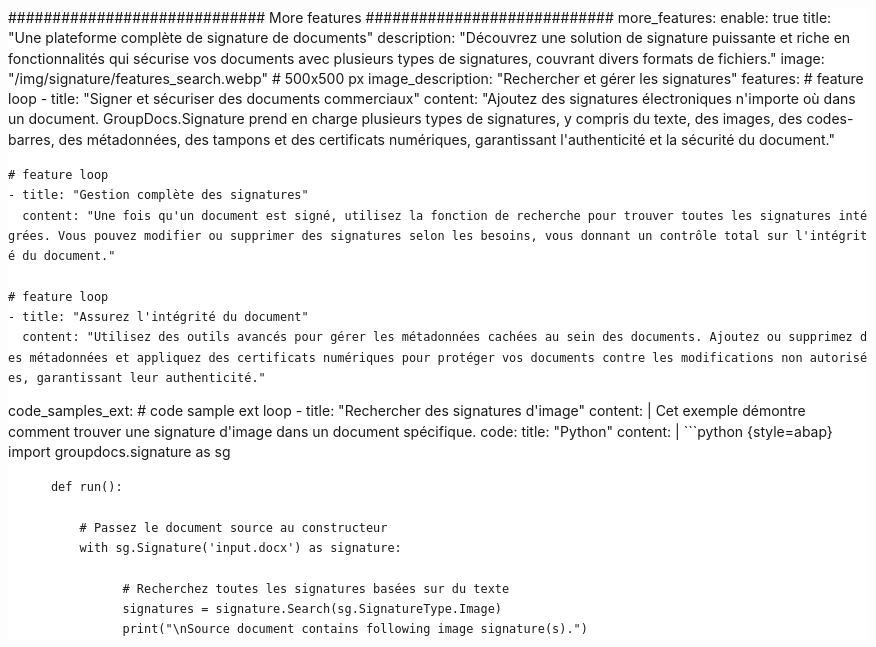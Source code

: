 ############################# More features ############################
more_features:
  enable: true
  title: "Une plateforme complète de signature de documents"
  description: "Découvrez une solution de signature puissante et riche en fonctionnalités qui sécurise vos documents avec plusieurs types de signatures, couvrant divers formats de fichiers."
  image: "/img/signature/features_search.webp" # 500x500 px
  image_description: "Rechercher et gérer les signatures"
  features:
    # feature loop
    - title: "Signer et sécuriser des documents commerciaux"
      content: "Ajoutez des signatures électroniques n'importe où dans un document. GroupDocs.Signature prend en charge plusieurs types de signatures, y compris du texte, des images, des codes-barres, des métadonnées, des tampons et des certificats numériques, garantissant l'authenticité et la sécurité du document."

    # feature loop
    - title: "Gestion complète des signatures"
      content: "Une fois qu'un document est signé, utilisez la fonction de recherche pour trouver toutes les signatures intégrées. Vous pouvez modifier ou supprimer des signatures selon les besoins, vous donnant un contrôle total sur l'intégrité du document."

    # feature loop
    - title: "Assurez l'intégrité du document"
      content: "Utilisez des outils avancés pour gérer les métadonnées cachées au sein des documents. Ajoutez ou supprimez des métadonnées et appliquez des certificats numériques pour protéger vos documents contre les modifications non autorisées, garantissant leur authenticité."
      
  code_samples_ext:
    # code sample ext loop
    - title: "Rechercher des signatures d'image"
      content: |
        Cet exemple démontre comment trouver une signature d'image dans un document spécifique.
      code:
        title: "Python"
        content: |
          ```python {style=abap}
          import groupdocs.signature as sg

          def run():

              # Passez le document source au constructeur
              with sg.Signature('input.docx') as signature:

                    # Recherchez toutes les signatures basées sur du texte
                    signatures = signature.Search(sg.SignatureType.Image)
                    print("\nSource document contains following image signature(s).")
